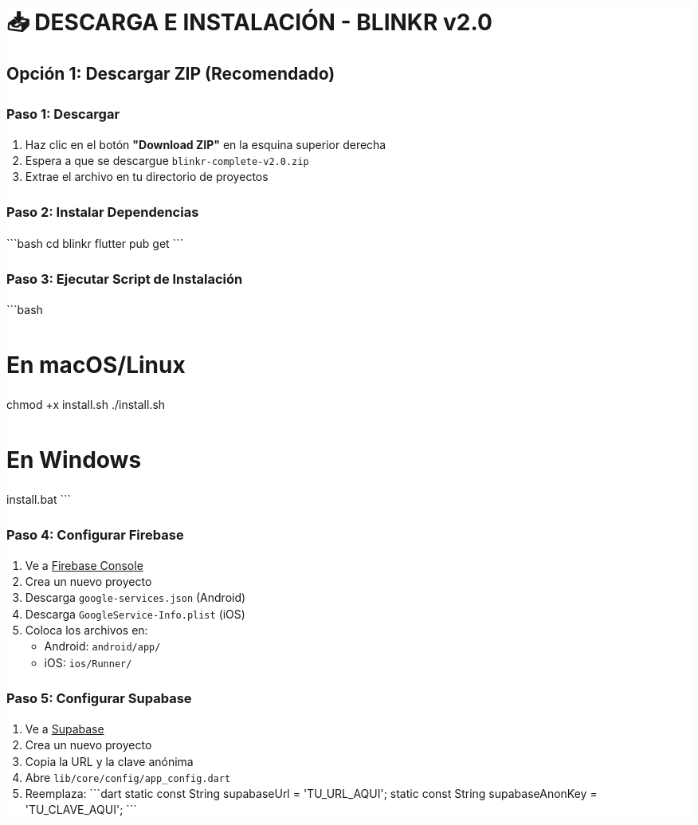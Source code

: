 # 📥 DESCARGA E INSTALACIÓN - BLINKR v2.0

## Opción 1: Descargar ZIP (Recomendado)

### Paso 1: Descargar
1. Haz clic en el botón **"Download ZIP"** en la esquina superior derecha
2. Espera a que se descargue `blinkr-complete-v2.0.zip`
3. Extrae el archivo en tu directorio de proyectos

### Paso 2: Instalar Dependencias
\`\`\`bash
cd blinkr
flutter pub get
\`\`\`

### Paso 3: Ejecutar Script de Instalación
\`\`\`bash
# En macOS/Linux
chmod +x install.sh
./install.sh

# En Windows
install.bat
\`\`\`

### Paso 4: Configurar Firebase
1. Ve a [Firebase Console](https://console.firebase.google.com)
2. Crea un nuevo proyecto
3. Descarga `google-services.json` (Android)
4. Descarga `GoogleService-Info.plist` (iOS)
5. Coloca los archivos en:
   - Android: `android/app/`
   - iOS: `ios/Runner/`

### Paso 5: Configurar Supabase
1. Ve a [Supabase](https://supabase.com)
2. Crea un nuevo proyecto
3. Copia la URL y la clave anónima
4. Abre `lib/core/config/app_config.dart`
5. Reemplaza:
   \`\`\`dart
   static const String supabaseUrl = 'TU_URL_AQUI';
   static const String supabaseAnonKey = 'TU_CLAVE_AQUI';
   \`\`\`
